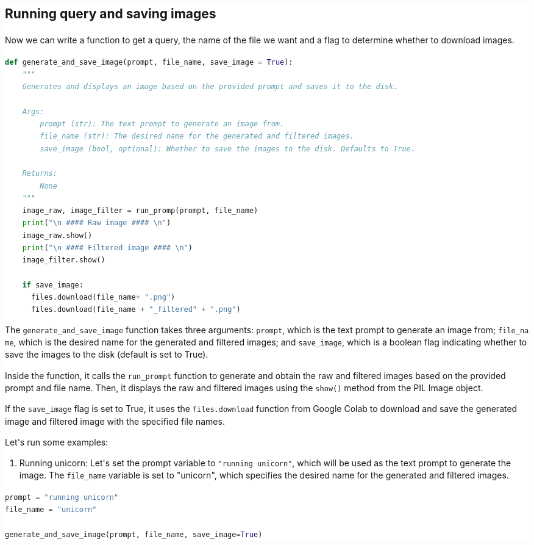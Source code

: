 ## Running query and saving images

Now we can write a function to get a query, the name of the file we want and a flag to determine whether to download images.

```python
def generate_and_save_image(prompt, file_name, save_image = True):
    """
    Generates and displays an image based on the provided prompt and saves it to the disk.

    Args:
        prompt (str): The text prompt to generate an image from.
        file_name (str): The desired name for the generated and filtered images.
        save_image (bool, optional): Whether to save the images to the disk. Defaults to True.

    Returns:
        None
    """
    image_raw, image_filter = run_promp(prompt, file_name)
    print("\n #### Raw image #### \n")
    image_raw.show()
    print("\n #### Filtered image #### \n")
    image_filter.show()

    if save_image:
      files.download(file_name+ ".png")
      files.download(file_name + "_filtered" + ".png")
```

The `generate_and_save_image` function takes three arguments: `prompt`, which is the text prompt to generate an image from; `file_name`, which is the desired name for the generated and filtered images; and `save_image`, which is a boolean flag indicating whether to save the images to the disk (default is set to True).

Inside the function, it calls the `run_prompt` function to generate and obtain the raw and filtered images based on the provided prompt and file name. Then, it displays the raw and filtered images using the `show()` method from the PIL Image object.

If the `save_image` flag is set to True, it uses the `files.download` function from Google Colab to download and save the generated image and filtered image with the specified file names.

Let's run some examples:

1. Running unicorn: Let's set the prompt variable to `"running unicorn"`, which will be used as the text prompt to generate the image. The `file_name` variable is set to "unicorn", which specifies the desired name for the generated and filtered images.

```python
prompt = "running unicorn"
file_name = "unicorn"

generate_and_save_image(prompt, file_name, save_image=True)


```

